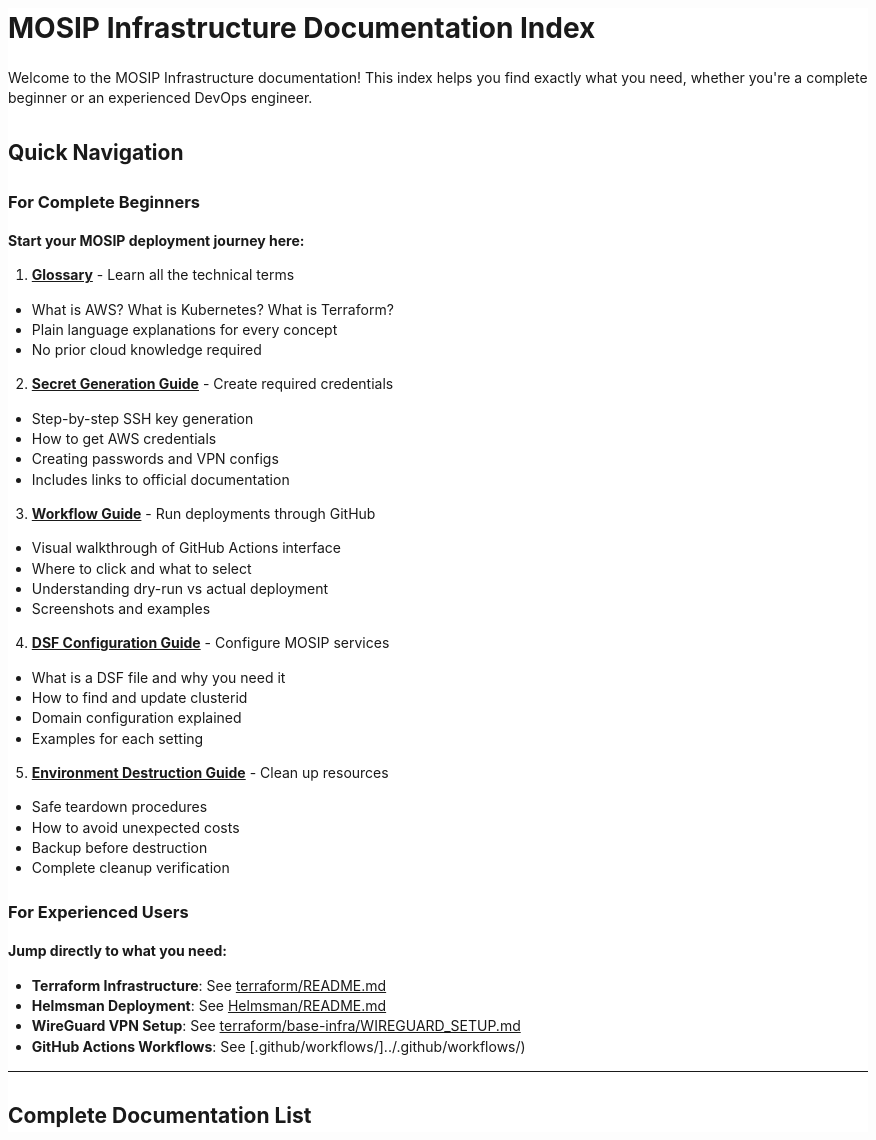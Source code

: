 # MOSIP Infrastructure Documentation Index

Welcome to the MOSIP Infrastructure documentation! This index helps you find exactly what you need, whether you're a complete beginner or an experienced DevOps engineer.

## Quick Navigation

### For Complete Beginners

**Start your MOSIP deployment journey here:**

1. **[Glossary](GLOSSARY.md)** - Learn all the technical terms
 - What is AWS? What is Kubernetes? What is Terraform?
 - Plain language explanations for every concept
 - No prior cloud knowledge required

2. **[Secret Generation Guide](SECRET_GENERATION_GUIDE.md)** - Create required credentials
 - Step-by-step SSH key generation
 - How to get AWS credentials
 - Creating passwords and VPN configs
 - Includes links to official documentation

3. **[Workflow Guide](WORKFLOW_GUIDE.md)** - Run deployments through GitHub
 - Visual walkthrough of GitHub Actions interface
 - Where to click and what to select
 - Understanding dry-run vs actual deployment
 - Screenshots and examples

4. **[DSF Configuration Guide](DSF_CONFIGURATION_GUIDE.md)** - Configure MOSIP services
 - What is a DSF file and why you need it
 - How to find and update clusterid
 - Domain configuration explained
 - Examples for each setting

5. **[Environment Destruction Guide](ENVIRONMENT_DESTRUCTION_GUIDE.md)** - Clean up resources
 - Safe teardown procedures
 - How to avoid unexpected costs
 - Backup before destruction
 - Complete cleanup verification

### For Experienced Users

**Jump directly to what you need:**

- **Terraform Infrastructure**: See [terraform/README.md](../terraform/README.md)
- **Helmsman Deployment**: See [Helmsman/README.md](../Helmsman/README.md)
- **WireGuard VPN Setup**: See [terraform/base-infra/WIREGUARD_SETUP.md](../terraform/base-infra/WIREGUARD_SETUP.md)
- **GitHub Actions Workflows**: See [.github/workflows/]../.github/workflows/)

---

## Complete Documentation List
